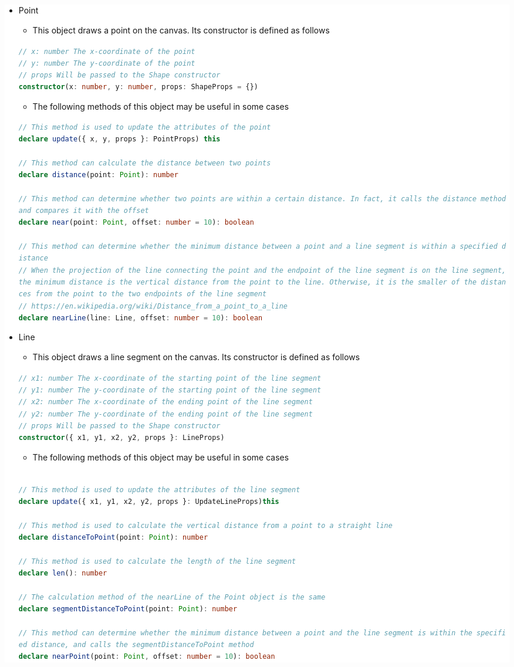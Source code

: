 
 - Point

   - This object draws a point on the canvas. Its constructor is defined as follows

   ```typescript
   // x: number The x-coordinate of the point
   // y: number The y-coordinate of the point
   // props Will be passed to the Shape constructor
   constructor(x: number, y: number, props: ShapeProps = {})
   ```

   - The following methods of this object may be useful in some cases

   ```typescript
   // This method is used to update the attributes of the point
   declare update({ x, y, props }: PointProps) this

   // This method can calculate the distance between two points
   declare distance(point: Point): number

   // This method can determine whether two points are within a certain distance. In fact, it calls the distance method and compares it with the offset
   declare near(point: Point, offset: number = 10): boolean

   // This method can determine whether the minimum distance between a point and a line segment is within a specified distance
   // When the projection of the line connecting the point and the endpoint of the line segment is on the line segment, the minimum distance is the vertical distance from the point to the line. Otherwise, it is the smaller of the distances from the point to the two endpoints of the line segment
   // https://en.wikipedia.org/wiki/Distance_from_a_point_to_a_line
   declare nearLine(line: Line, offset: number = 10): boolean
   ```

 - Line

   - This object draws a line segment on the canvas. Its constructor is defined as follows

   ```typescript
   // x1: number The x-coordinate of the starting point of the line segment
   // y1: number The y-coordinate of the starting point of the line segment
   // x2: number The x-coordinate of the ending point of the line segment
   // y2: number The y-coordinate of the ending point of the line segment
   // props Will be passed to the Shape constructor
   constructor({ x1, y1, x2, y2, props }: LineProps)
   ```

   - The following methods of this object may be useful in some cases

   ```typescript

   // This method is used to update the attributes of the line segment
   declare update({ x1, y1, x2, y2, props }: UpdateLineProps)this

   // This method is used to calculate the vertical distance from a point to a straight line
   declare distanceToPoint(point: Point): number

   // This method is used to calculate the length of the line segment
   declare len(): number

   // The calculation method of the nearLine of the Point object is the same
   declare segmentDistanceToPoint(point: Point): number

   // This method can determine whether the minimum distance between a point and the line segment is within the specified distance, and calls the segmentDistanceToPoint method
   declare nearPoint(point: Point, offset: number = 10): boolean
   ```
